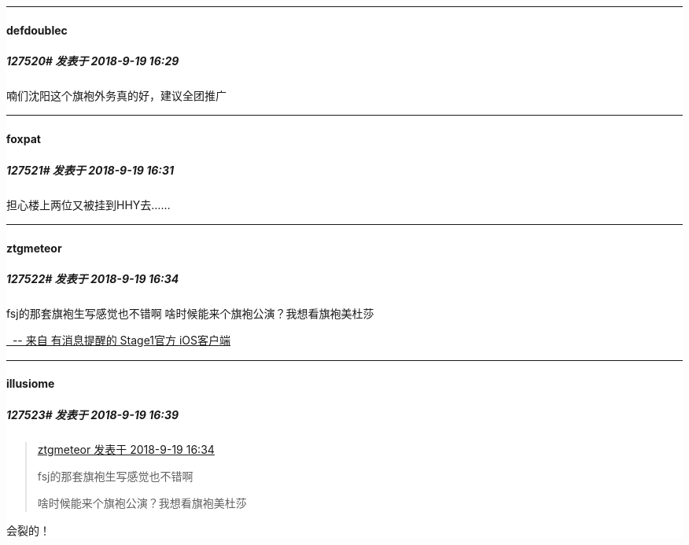 





*****

####  defdoublec  
##### 127520#       发表于 2018-9-19 16:29




喃们沈阳这个旗袍外务真的好，建议全团推广







*****

####  foxpat  
##### 127521#       发表于 2018-9-19 16:31




担心楼上两位又被挂到HHY去……







*****

####  ztgmeteor  
##### 127522#       发表于 2018-9-19 16:34




fsj的那套旗袍生写感觉也不错啊
啥时候能来个旗袍公演？我想看旗袍美杜莎

[  -- 来自 有消息提醒的 Stage1官方 iOS客户端](https://itunes.apple.com/fi/app/saraba1st/id1221237470?mt=8)







*****

####  illusiome  
##### 127523#       发表于 2018-9-19 16:39



<blockquote><a href="httphttps://bbs.saraba1st.com/2b/forum.php?mod=redirect&amp;goto=findpost&amp;pid=41013606&amp;ptid=1105387" target="_blank">ztgmeteor 发表于 2018-9-19 16:34</a>

fsj的那套旗袍生写感觉也不错啊

啥时候能来个旗袍公演？我想看旗袍美杜莎</blockquote>
会裂的！
